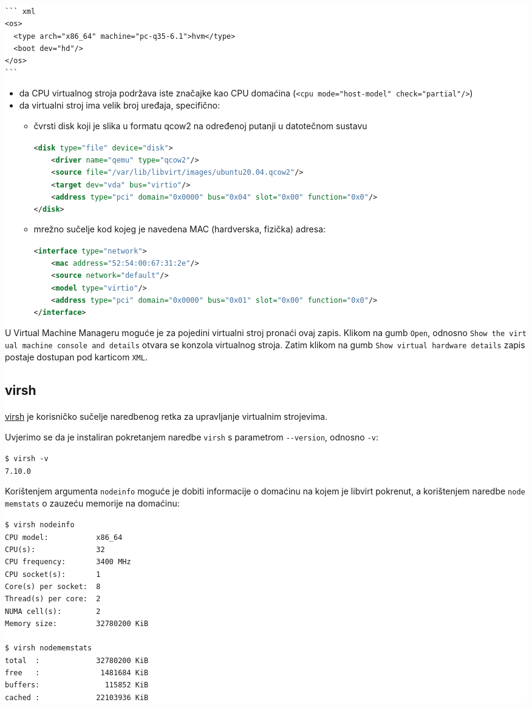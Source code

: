     ``` xml
    <os>
      <type arch="x86_64" machine="pc-q35-6.1">hvm</type>
      <boot dev="hd"/>
    </os>
    ```

- da CPU virtualnog stroja podržava iste značajke kao CPU domaćina (`<cpu mode="host-model" check="partial"/>`)
- da virtualni stroj ima velik broj uređaja, specifično:
    - čvrsti disk koji je slika u formatu qcow2 na određenoj putanji u datotečnom sustavu

        ``` xml
        <disk type="file" device="disk">
            <driver name="qemu" type="qcow2"/>
            <source file="/var/lib/libvirt/images/ubuntu20.04.qcow2"/>
            <target dev="vda" bus="virtio"/>
            <address type="pci" domain="0x0000" bus="0x04" slot="0x00" function="0x0"/>
        </disk>
        ```

    - mrežno sučelje kod kojeg je navedena MAC (hardverska, fizička) adresa:

        ``` xml
        <interface type="network">
            <mac address="52:54:00:67:31:2e"/>
            <source network="default"/>
            <model type="virtio"/>
            <address type="pci" domain="0x0000" bus="0x01" slot="0x00" function="0x0"/>
        </interface>
        ```

U Virtual Machine Manageru moguće je za pojedini virtualni stroj pronaći ovaj zapis. Klikom na gumb `Open`, odnosno `Show the virtual machine console and details` otvara se konzola virtualnog stroja. Zatim klikom na gumb `Show virtual hardware details` zapis postaje dostupan pod karticom `XML`.

## virsh

[virsh](https://libvirt.org/manpages/virsh.html) je korisničko sučelje naredbenog retka za upravljanje virtualnim strojevima.

Uvjerimo se da je instaliran pokretanjem naredbe `virsh` s parametrom `--version`, odnosno `-v`:

``` shell
$ virsh -v
7.10.0
```

Korištenjem argumenta `nodeinfo` moguće je dobiti informacije o domaćinu na kojem je libvirt pokrenut, a korištenjem naredbe `nodememstats` o zauzeću memorije na domaćinu:

``` shell
$ virsh nodeinfo
CPU model:           x86_64
CPU(s):              32
CPU frequency:       3400 MHz
CPU socket(s):       1
Core(s) per socket:  8
Thread(s) per core:  2
NUMA cell(s):        2
Memory size:         32780200 KiB

$ virsh nodememstats
total  :             32780200 KiB
free   :              1481684 KiB
buffers:               115852 KiB
cached :             22103936 KiB
```
